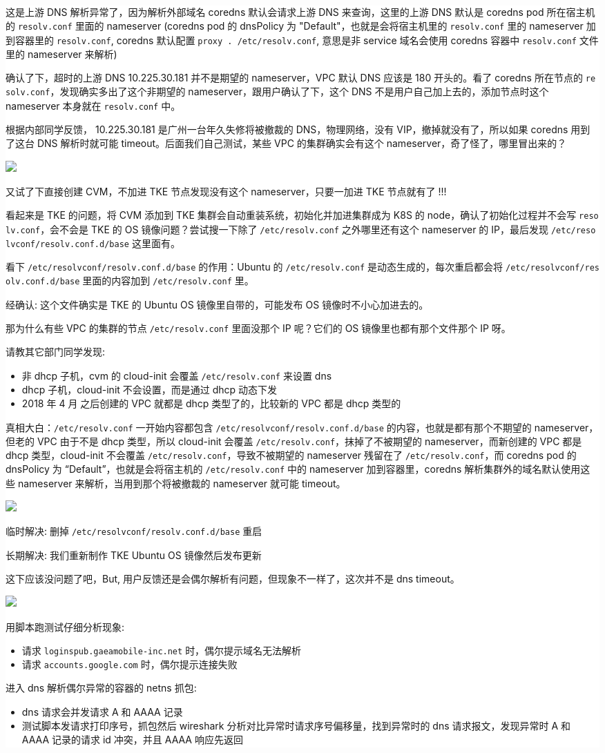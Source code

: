 这是上游 DNS 解析异常了，因为解析外部域名 coredns 默认会请求上游 DNS 来查询，这里的上游 DNS 默认是 coredns pod 所在宿主机的 `resolv.conf` 里面的 nameserver (coredns pod 的 dnsPolicy 为 "Default"，也就是会将宿主机里的 `resolv.conf` 里的 nameserver 加到容器里的 `resolv.conf`, coredns 默认配置 `proxy . /etc/resolv.conf`, 意思是非 service 域名会使用 coredns 容器中 `resolv.conf` 文件里的 nameserver 来解析)

确认了下，超时的上游 DNS 10.225.30.181 并不是期望的 nameserver，VPC 默认 DNS 应该是 180 开头的。看了 coredns 所在节点的 `resolv.conf`，发现确实多出了这个非期望的 nameserver，跟用户确认了下，这个 DNS 不是用户自己加上去的，添加节点时这个 nameserver 本身就在 `resolv.conf` 中。

根据内部同学反馈， 10.225.30.181 是广州一台年久失修将被撤裁的 DNS，物理网络，没有 VIP，撤掉就没有了，所以如果 coredns 用到了这台 DNS 解析时就可能 timeout。后面我们自己测试，某些 VPC 的集群确实会有这个 nameserver，奇了怪了，哪里冒出来的？

![](https://imroc.io/assets/meme/cooldown_analysis.png)

又试了下直接创建 CVM，不加进 TKE 节点发现没有这个 nameserver，只要一加进 TKE 节点就有了 !!!

看起来是 TKE 的问题，将 CVM 添加到 TKE 集群会自动重装系统，初始化并加进集群成为 K8S 的 node，确认了初始化过程并不会写 `resolv.conf`，会不会是 TKE 的 OS 镜像问题？尝试搜一下除了 `/etc/resolv.conf` 之外哪里还有这个 nameserver 的 IP，最后发现 `/etc/resolvconf/resolv.conf.d/base` 这里面有。

看下 `/etc/resolvconf/resolv.conf.d/base` 的作用：Ubuntu 的 `/etc/resolv.conf` 是动态生成的，每次重启都会将 `/etc/resolvconf/resolv.conf.d/base`  里面的内容加到 `/etc/resolv.conf` 里。

经确认: 这个文件确实是 TKE 的 Ubuntu OS 镜像里自带的，可能发布 OS 镜像时不小心加进去的。

那为什么有些 VPC 的集群的节点 `/etc/resolv.conf` 里面没那个 IP 呢？它们的 OS 镜像里也都有那个文件那个 IP 呀。

请教其它部门同学发现:

- 非 dhcp 子机，cvm 的 cloud-init 会覆盖 `/etc/resolv.conf` 来设置 dns
- dhcp 子机，cloud-init 不会设置，而是通过 dhcp 动态下发
- 2018 年 4 月 之后创建的 VPC 就都是 dhcp 类型了的，比较新的 VPC 都是 dhcp 类型的

真相大白：`/etc/resolv.conf` 一开始内容都包含 `/etc/resolvconf/resolv.conf.d/base` 的内容，也就是都有那个不期望的 nameserver，但老的 VPC 由于不是 dhcp 类型，所以 cloud-init 会覆盖 `/etc/resolv.conf`，抹掉了不被期望的 nameserver，而新创建的 VPC 都是 dhcp 类型，cloud-init 不会覆盖 `/etc/resolv.conf`，导致不被期望的 nameserver 残留在了 `/etc/resolv.conf`，而 coredns pod 的 dnsPolicy 为 “Default”，也就是会将宿主机的 `/etc/resolv.conf` 中的 nameserver 加到容器里，coredns 解析集群外的域名默认使用这些 nameserver 来解析，当用到那个将被撤裁的 nameserver 就可能 timeout。

![](https://imroc.io/assets/meme/emoji_jizhi.png)

临时解决: 删掉 `/etc/resolvconf/resolv.conf.d/base`  重启

长期解决: 我们重新制作 TKE Ubuntu OS 镜像然后发布更新

这下应该没问题了吧，But, 用户反馈还是会偶尔解析有问题，但现象不一样了，这次并不是 dns timeout。

![](https://imroc.io/assets/meme/chijing1.png)

用脚本跑测试仔细分析现象:

- 请求 `loginspub.gaeamobile-inc.net` 时，偶尔提示域名无法解析
- 请求 `accounts.google.com` 时，偶尔提示连接失败

进入 dns 解析偶尔异常的容器的 netns 抓包:

- dns 请求会并发请求 A 和 AAAA 记录
- 测试脚本发请求打印序号，抓包然后 wireshark 分析对比异常时请求序号偏移量，找到异常时的 dns 请求报文，发现异常时 A 和 AAAA 记录的请求 id 冲突，并且 AAAA 响应先返回
